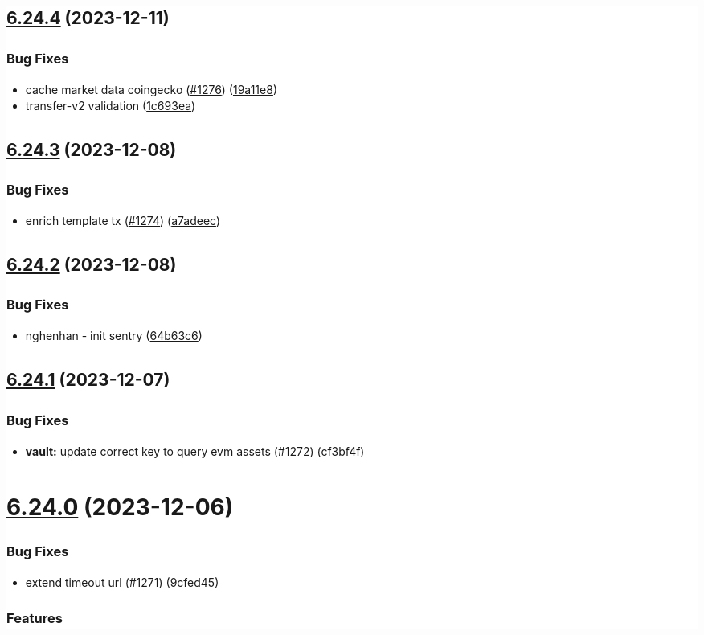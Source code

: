 ## [6.24.4](https://github.com/consolelabs/mochi-api/compare/v6.24.3...v6.24.4) (2023-12-11)


### Bug Fixes

* cache market data coingecko ([#1276](https://github.com/consolelabs/mochi-api/issues/1276)) ([19a11e8](https://github.com/consolelabs/mochi-api/commit/19a11e8b6f335d6eb30da6f1050466482d80d1e9))
* transfer-v2 validation ([1c693ea](https://github.com/consolelabs/mochi-api/commit/1c693ea149a1a2b89f0812229b577a6c8c8b12df))

## [6.24.3](https://github.com/consolelabs/mochi-api/compare/v6.24.2...v6.24.3) (2023-12-08)


### Bug Fixes

* enrich template tx ([#1274](https://github.com/consolelabs/mochi-api/issues/1274)) ([a7adeec](https://github.com/consolelabs/mochi-api/commit/a7adeec51a642a47febc2d54d2ab1384816ab894))

## [6.24.2](https://github.com/consolelabs/mochi-api/compare/v6.24.1...v6.24.2) (2023-12-08)


### Bug Fixes

* nghenhan - init sentry ([64b63c6](https://github.com/consolelabs/mochi-api/commit/64b63c66f55ae07faa972e9fb8dc3c94b1aea5de))

## [6.24.1](https://github.com/consolelabs/mochi-api/compare/v6.24.0...v6.24.1) (2023-12-07)


### Bug Fixes

* **vault:** update correct key to query evm assets ([#1272](https://github.com/consolelabs/mochi-api/issues/1272)) ([cf3bf4f](https://github.com/consolelabs/mochi-api/commit/cf3bf4ff14c723024c49a703bc1b00c6e87d612b))

# [6.24.0](https://github.com/consolelabs/mochi-api/compare/v6.23.3...v6.24.0) (2023-12-06)


### Bug Fixes

* extend timeout url ([#1271](https://github.com/consolelabs/mochi-api/issues/1271)) ([9cfed45](https://github.com/consolelabs/mochi-api/commit/9cfed4529308adfe050e7161c3e16121b72cba17))


### Features
